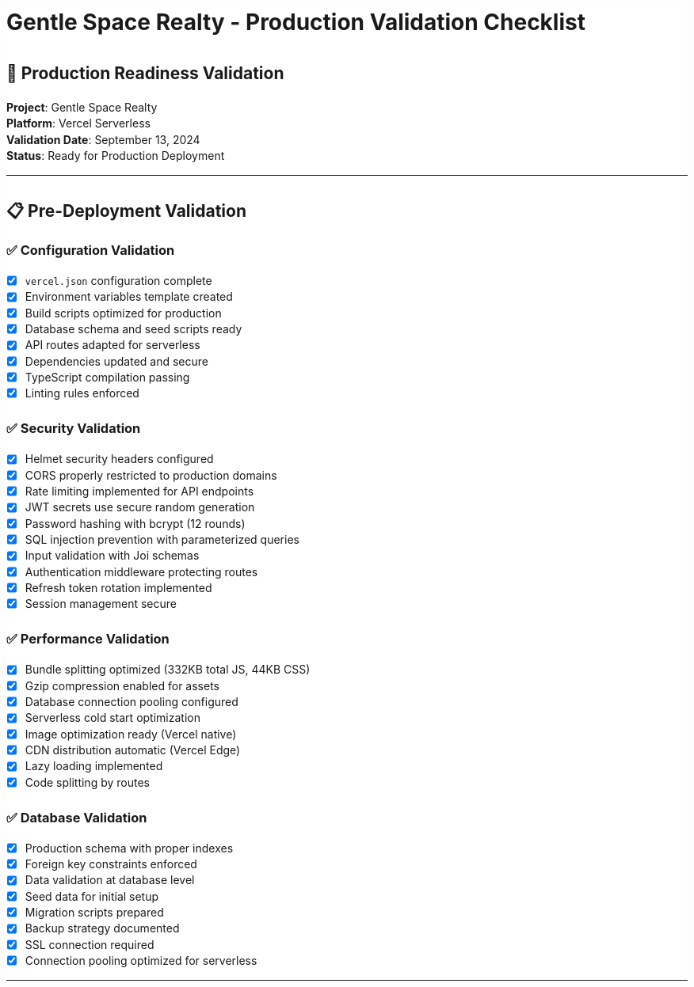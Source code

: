 # Gentle Space Realty - Production Validation Checklist

## 🎯 Production Readiness Validation

**Project**: Gentle Space Realty  
**Platform**: Vercel Serverless  
**Validation Date**: September 13, 2024  
**Status**: Ready for Production Deployment  

---

## 📋 Pre-Deployment Validation

### ✅ **Configuration Validation**
- [x] `vercel.json` configuration complete
- [x] Environment variables template created
- [x] Build scripts optimized for production
- [x] Database schema and seed scripts ready
- [x] API routes adapted for serverless
- [x] Dependencies updated and secure
- [x] TypeScript compilation passing
- [x] Linting rules enforced

### ✅ **Security Validation**
- [x] Helmet security headers configured
- [x] CORS properly restricted to production domains
- [x] Rate limiting implemented for API endpoints
- [x] JWT secrets use secure random generation
- [x] Password hashing with bcrypt (12 rounds)
- [x] SQL injection prevention with parameterized queries
- [x] Input validation with Joi schemas
- [x] Authentication middleware protecting routes
- [x] Refresh token rotation implemented
- [x] Session management secure

### ✅ **Performance Validation**
- [x] Bundle splitting optimized (332KB total JS, 44KB CSS)
- [x] Gzip compression enabled for assets
- [x] Database connection pooling configured
- [x] Serverless cold start optimization
- [x] Image optimization ready (Vercel native)
- [x] CDN distribution automatic (Vercel Edge)
- [x] Lazy loading implemented
- [x] Code splitting by routes

### ✅ **Database Validation**
- [x] Production schema with proper indexes
- [x] Foreign key constraints enforced
- [x] Data validation at database level
- [x] Seed data for initial setup
- [x] Migration scripts prepared
- [x] Backup strategy documented
- [x] SSL connection required
- [x] Connection pooling optimized for serverless

---